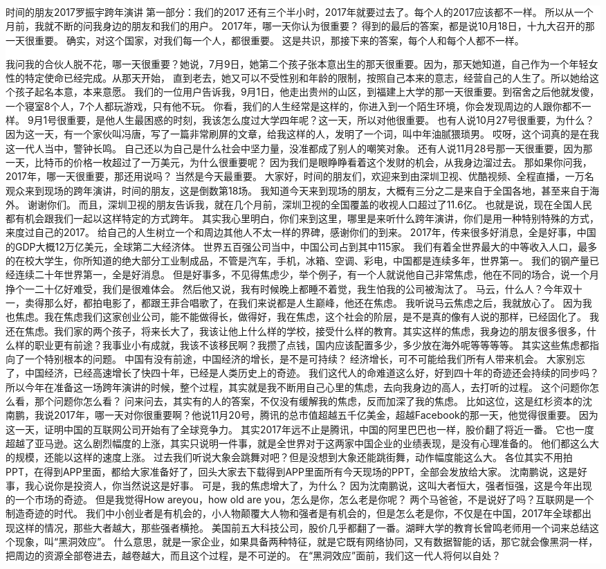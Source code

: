 时间的朋友2017罗振宇跨年演讲
第一部分：我们的2017
还有三个半小时，2017年就要过去了。每个人的2017应该都不一样。
所以从一个月前，我就不断的问我身边的朋友和我们的用户。
2017年，哪一天你认为很重要？
得到的最后的答案，都是说10月18日，十九大召开的那一天很重要。
确实，对这个国家，对我们每一个人，都很重要。
这是共识，那接下来的答案，每个人和每个人都不一样。

我问我的合伙人脱不花，哪一天很重要？她说，7月9日，她第二个孩子张本意出生的那天很重要。因为，那天她知道，自己作为一个年轻女性的特定使命已经完成。从那天开始， 直到老去，她又可以不受性别和年龄的限制，按照自己本来的意志，经营自己的人生了。所以她给这个孩子起名本意，本来意愿。
我们的一位用户告诉我，9月1日，他走出贵州的山区，到福建上大学的那一天很重要。到宿舍之后他就发傻，一个寝室8个人，7个人都玩游戏，只有他不玩。
你看，我们的人生经常是这样的，你进入到一个陌生环境，你会发现周边的人跟你都不一样。
9月1号很重要，是他人生最困惑的时刻，我该怎么度过大学四年呢？这一天，所以对他很重要。
也有人说10月27号很重要，为什么？
因为这一天，有一个家伙叫冯唐，写了一篇非常刷屏的文章，给我这样的人，发明了一个词，叫中年油腻猥琐男。
哎呀，这个词真的是在我这一代人当中，警钟长鸣。
自己还以为自己是什么社会中坚力量，没准都成了别人的嘲笑对象。
还有人说11月28号那一天很重要，因为那一天，比特币的价格一枚超过了一万美元，为什么很重要呢？
因为我们是眼睁睁看着这个发财的机会，从我身边溜过去。
那如果你问我，2017年，哪一天很重要，那还用说吗？
当然是今天最重要。
大家好，时间的朋友们，欢迎来到由深圳卫视、优酷视频、全程直播，一万名观众来到现场的跨年演讲，时间的朋友，这是倒数第18场。
我知道今天来到现场的朋友，大概有三分之二是来自于全国各地，甚至来自于海外。
谢谢你们。
而且，深圳卫视的朋友告诉我，就在几个月前，深圳卫视的全国覆盖的收视人口超过了11.6亿。
也就是说，现在全国人民都有机会跟我们一起以这样特定的方式跨年。
其实我心里明白，你们来到这里，哪里是来听什么跨年演讲，你们是用一种特别特殊的方式，来度过自己的2017。
给自己的人生树立一个和周边其他人不太一样的界碑，感谢你们的到来。
2017年，传来很多好消息，全是好事，中国的GDP大概12万亿美元，全球第二大经济体。
世界五百强公司当中，中国公司占到其中115家。
我们有着全世界最大的中等收入人口，最多的在校大学生，你所知道的绝大部分工业制成品，不管是汽车，手机，冰箱、空调、彩电，中国都是连续多年，世界第一。
我们的钢产量已经连续二十年世界第一，全是好消息。
但是好事多，不见得焦虑少，举个例子，有一个人就说他自己非常焦虑，他在不同的场合，说一个月挣个一二十亿好难受，我们是很难体会。
然后他又说，我有时候晚上都睡不着觉，我生怕我的公司被淘汰了。
马云，什么人？今年双十一，卖得那么好，都拍电影了，都跟王菲合唱歌了，在我们来说都是人生巅峰，他还在焦虑。
我听说马云焦虑之后，我就放心了。
因为我也焦虑。我在焦虑我们这家创业公司，能不能做得长，做得好，我在焦虑，这个社会的阶层，是不是真的像有人说的那样，已经固化了。
我还在焦虑。我们家的两个孩子，将来长大了，我该让他上什么样的学校，接受什么样的教育。其实这样的焦虑，我身边的朋友很多很多，什么样的职业更有前途？我事业小有成就，我该不该移民啊？我攒了点钱，国内应该配置多少，多少放在海外呢等等等等。
其实这些焦虑都指向了一个特别根本的问题。
中国有没有前途，中国经济的增长，是不是可持续？
经济增长，可不可能给我们所有人带来机会。
大家别忘了，中国经济，已经高速增长了快四十年，已经是人类历史上的奇迹。
我们这代人的命难道这么好，好到四十年的奇迹还会持续的同步吗？
所以今年在准备这一场跨年演讲的时候，整个过程，其实就是我不断用自己心里的焦虑，去向我身边的高人，去打听的过程。
这个问题你怎么看，那个问题你怎么看？
问来问去，其实有的人的答案，不仅没有缓解我的焦虑，反而加深了我的焦虑。
比如这位，这是红杉资本的沈南鹏，我说2017年，哪一天对你很重要啊？他说11月20号，腾讯的总市值超越五千亿美金，超越Facebook的那一天，他觉得很重要。
因为这一天，证明中国的互联网公司开始有了全球竞争力。
其实2017年远不止是腾讯，中国的阿里巴巴也一样，股价翻了将近一番。
它也一度超越了亚马逊。这么剧烈幅度的上涨，其实只说明一件事，就是全世界对于这两家中国企业的业绩表现，是没有心理准备的。
他们都这么大的规模，还能以这样的速度上涨。
过去我们听说大象会跳舞对吧？但是没想到大象还能跳街舞，动作幅度能这么大。
各位其实不用拍PPT，在得到APP里面，都给大家准备好了，回头大家去下载得到APP里面所有今天现场的PPT，全部会发放给大家。
沈南鹏说，这是好事，我心说你是投资人，你当然说这是好事。
可是，我的焦虑增大了，为什么？
因为沈南鹏说，这叫大者恒大，强者恒强，这是今年出现的一个市场的奇迹。
但是我觉得How areyou，how  old  are  you，怎么是你，怎么老是你呢？
两个马爸爸，不是说好了吗？互联网是一个制造奇迹的时代。
我们中小创业者是有机会的，小人物颠覆大人物和强者是有机会的，但是怎么老是你，不仅是在中国，2017年全球都出现这样的情况，那些大者越大，那些强者横抢。
美国前五大科技公司，股价几乎都翻了一番。湖畔大学的教育长曾鸣老师用一个词来总结这个现象，叫“黑洞效应”。
什么意思，就是一家企业，如果具备两种特征，就是它既有网络协同，又有数据智能的话，那它就会像黑洞一样，把周边的资源全部卷进去，越卷越大，而且这个过程，是不可逆的。
在“黑洞效应”面前，我们这一代人将何以自处？